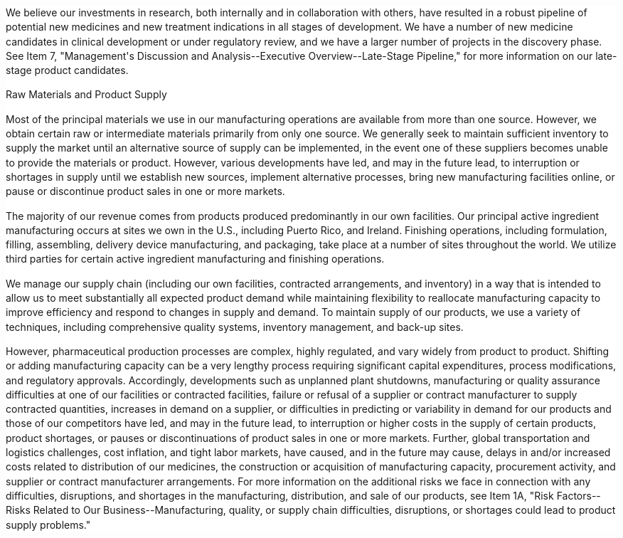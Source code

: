 We believe our investments in research, both internally and in collaboration
with others, have resulted in a robust pipeline of potential new medicines and
new treatment indications in all stages of development. We have a number of
new medicine candidates in clinical development or under regulatory review,
and we have a larger number of projects in the discovery phase. See Item 7,
"Management's Discussion and Analysis--Executive Overview--Late-Stage
Pipeline," for more information on our late-stage product candidates.

Raw Materials and Product Supply

Most of the principal materials we use in our manufacturing operations are
available from more than one source. However, we obtain certain raw or
intermediate materials primarily from only one source. We generally seek to
maintain sufficient inventory to supply the market until an alternative source
of supply can be implemented, in the event one of these suppliers becomes
unable to provide the materials or product. However, various developments have
led, and may in the future lead, to interruption or shortages in supply until
we establish new sources, implement alternative processes, bring new
manufacturing facilities online, or pause or discontinue product sales in one
or more markets.

The majority of our revenue comes from products produced predominantly in our
own facilities. Our principal active ingredient manufacturing occurs at sites
we own in the U.S., including Puerto Rico, and Ireland. Finishing operations,
including formulation, filling, assembling, delivery device manufacturing, and
packaging, take place at a number of sites throughout the world. We utilize
third parties for certain active ingredient manufacturing and finishing
operations.

We manage our supply chain (including our own facilities, contracted
arrangements, and inventory) in a way that is intended to allow us to meet
substantially all expected product demand while maintaining flexibility to
reallocate manufacturing capacity to improve efficiency and respond to changes
in supply and demand. To maintain supply of our products, we use a variety of
techniques, including comprehensive quality systems, inventory management, and
back-up sites.

However, pharmaceutical production processes are complex, highly regulated,
and vary widely from product to product. Shifting or adding manufacturing
capacity can be a very lengthy process requiring significant capital
expenditures, process modifications, and regulatory approvals. Accordingly,
developments such as unplanned plant shutdowns, manufacturing or quality
assurance difficulties at one of our facilities or contracted facilities,
failure or refusal of a supplier or contract manufacturer to supply contracted
quantities, increases in demand on a supplier, or difficulties in predicting
or variability in demand for our products and those of our competitors have
led, and may in the future lead, to interruption or higher costs in the supply
of certain products, product shortages, or pauses or discontinuations of
product sales in one or more markets. Further, global transportation and
logistics challenges, cost inflation, and tight labor markets, have caused,
and in the future may cause, delays in and/or increased costs related to
distribution of our medicines, the construction or acquisition of
manufacturing capacity, procurement activity, and supplier or contract
manufacturer arrangements. For more information on the additional risks we
face in connection with any difficulties, disruptions, and shortages in the
manufacturing, distribution, and sale of our products, see Item 1A, "Risk
Factors--Risks Related to Our Business--Manufacturing, quality, or supply
chain difficulties, disruptions, or shortages could lead to product supply
problems."
